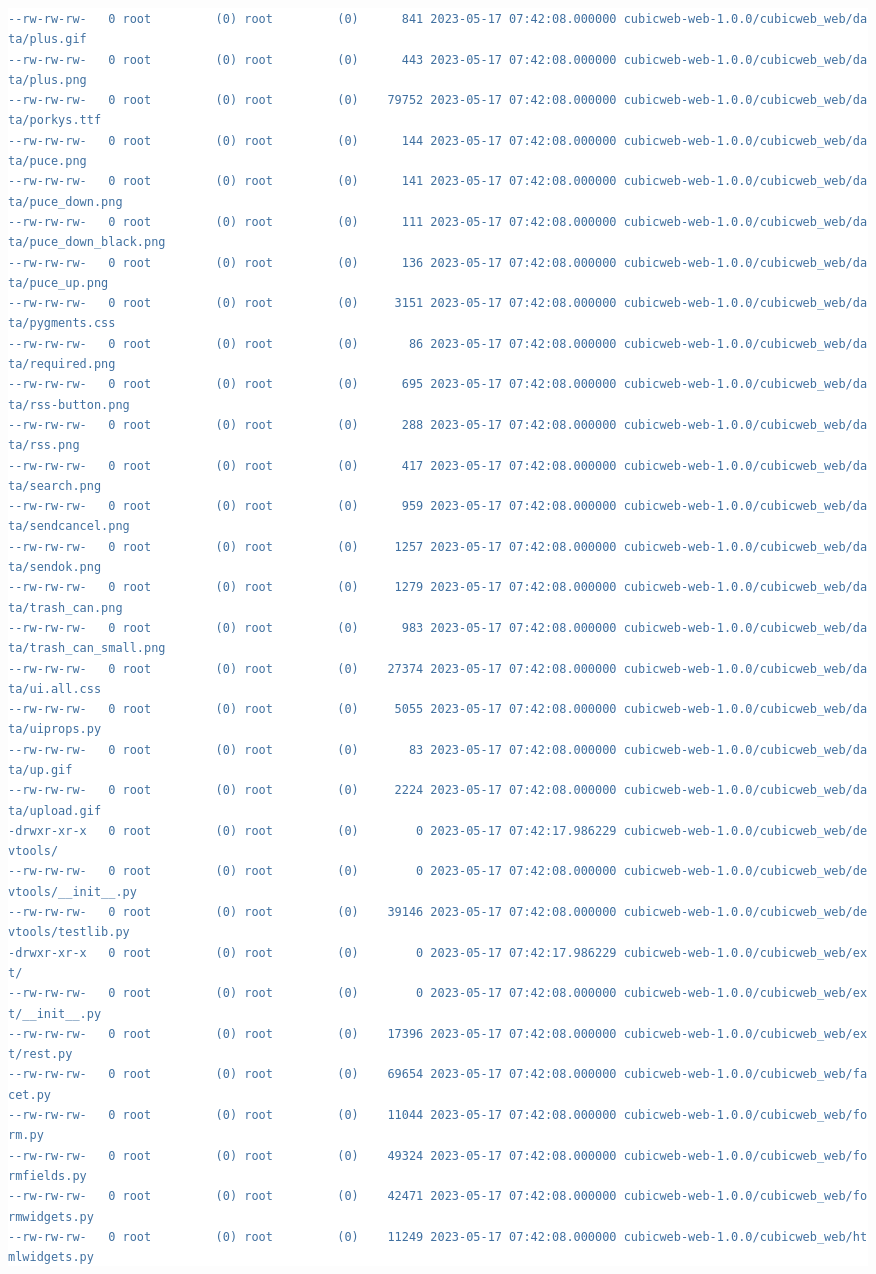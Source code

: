 ```diff
--rw-rw-rw-   0 root         (0) root         (0)      841 2023-05-17 07:42:08.000000 cubicweb-web-1.0.0/cubicweb_web/data/plus.gif
--rw-rw-rw-   0 root         (0) root         (0)      443 2023-05-17 07:42:08.000000 cubicweb-web-1.0.0/cubicweb_web/data/plus.png
--rw-rw-rw-   0 root         (0) root         (0)    79752 2023-05-17 07:42:08.000000 cubicweb-web-1.0.0/cubicweb_web/data/porkys.ttf
--rw-rw-rw-   0 root         (0) root         (0)      144 2023-05-17 07:42:08.000000 cubicweb-web-1.0.0/cubicweb_web/data/puce.png
--rw-rw-rw-   0 root         (0) root         (0)      141 2023-05-17 07:42:08.000000 cubicweb-web-1.0.0/cubicweb_web/data/puce_down.png
--rw-rw-rw-   0 root         (0) root         (0)      111 2023-05-17 07:42:08.000000 cubicweb-web-1.0.0/cubicweb_web/data/puce_down_black.png
--rw-rw-rw-   0 root         (0) root         (0)      136 2023-05-17 07:42:08.000000 cubicweb-web-1.0.0/cubicweb_web/data/puce_up.png
--rw-rw-rw-   0 root         (0) root         (0)     3151 2023-05-17 07:42:08.000000 cubicweb-web-1.0.0/cubicweb_web/data/pygments.css
--rw-rw-rw-   0 root         (0) root         (0)       86 2023-05-17 07:42:08.000000 cubicweb-web-1.0.0/cubicweb_web/data/required.png
--rw-rw-rw-   0 root         (0) root         (0)      695 2023-05-17 07:42:08.000000 cubicweb-web-1.0.0/cubicweb_web/data/rss-button.png
--rw-rw-rw-   0 root         (0) root         (0)      288 2023-05-17 07:42:08.000000 cubicweb-web-1.0.0/cubicweb_web/data/rss.png
--rw-rw-rw-   0 root         (0) root         (0)      417 2023-05-17 07:42:08.000000 cubicweb-web-1.0.0/cubicweb_web/data/search.png
--rw-rw-rw-   0 root         (0) root         (0)      959 2023-05-17 07:42:08.000000 cubicweb-web-1.0.0/cubicweb_web/data/sendcancel.png
--rw-rw-rw-   0 root         (0) root         (0)     1257 2023-05-17 07:42:08.000000 cubicweb-web-1.0.0/cubicweb_web/data/sendok.png
--rw-rw-rw-   0 root         (0) root         (0)     1279 2023-05-17 07:42:08.000000 cubicweb-web-1.0.0/cubicweb_web/data/trash_can.png
--rw-rw-rw-   0 root         (0) root         (0)      983 2023-05-17 07:42:08.000000 cubicweb-web-1.0.0/cubicweb_web/data/trash_can_small.png
--rw-rw-rw-   0 root         (0) root         (0)    27374 2023-05-17 07:42:08.000000 cubicweb-web-1.0.0/cubicweb_web/data/ui.all.css
--rw-rw-rw-   0 root         (0) root         (0)     5055 2023-05-17 07:42:08.000000 cubicweb-web-1.0.0/cubicweb_web/data/uiprops.py
--rw-rw-rw-   0 root         (0) root         (0)       83 2023-05-17 07:42:08.000000 cubicweb-web-1.0.0/cubicweb_web/data/up.gif
--rw-rw-rw-   0 root         (0) root         (0)     2224 2023-05-17 07:42:08.000000 cubicweb-web-1.0.0/cubicweb_web/data/upload.gif
-drwxr-xr-x   0 root         (0) root         (0)        0 2023-05-17 07:42:17.986229 cubicweb-web-1.0.0/cubicweb_web/devtools/
--rw-rw-rw-   0 root         (0) root         (0)        0 2023-05-17 07:42:08.000000 cubicweb-web-1.0.0/cubicweb_web/devtools/__init__.py
--rw-rw-rw-   0 root         (0) root         (0)    39146 2023-05-17 07:42:08.000000 cubicweb-web-1.0.0/cubicweb_web/devtools/testlib.py
-drwxr-xr-x   0 root         (0) root         (0)        0 2023-05-17 07:42:17.986229 cubicweb-web-1.0.0/cubicweb_web/ext/
--rw-rw-rw-   0 root         (0) root         (0)        0 2023-05-17 07:42:08.000000 cubicweb-web-1.0.0/cubicweb_web/ext/__init__.py
--rw-rw-rw-   0 root         (0) root         (0)    17396 2023-05-17 07:42:08.000000 cubicweb-web-1.0.0/cubicweb_web/ext/rest.py
--rw-rw-rw-   0 root         (0) root         (0)    69654 2023-05-17 07:42:08.000000 cubicweb-web-1.0.0/cubicweb_web/facet.py
--rw-rw-rw-   0 root         (0) root         (0)    11044 2023-05-17 07:42:08.000000 cubicweb-web-1.0.0/cubicweb_web/form.py
--rw-rw-rw-   0 root         (0) root         (0)    49324 2023-05-17 07:42:08.000000 cubicweb-web-1.0.0/cubicweb_web/formfields.py
--rw-rw-rw-   0 root         (0) root         (0)    42471 2023-05-17 07:42:08.000000 cubicweb-web-1.0.0/cubicweb_web/formwidgets.py
--rw-rw-rw-   0 root         (0) root         (0)    11249 2023-05-17 07:42:08.000000 cubicweb-web-1.0.0/cubicweb_web/htmlwidgets.py
```